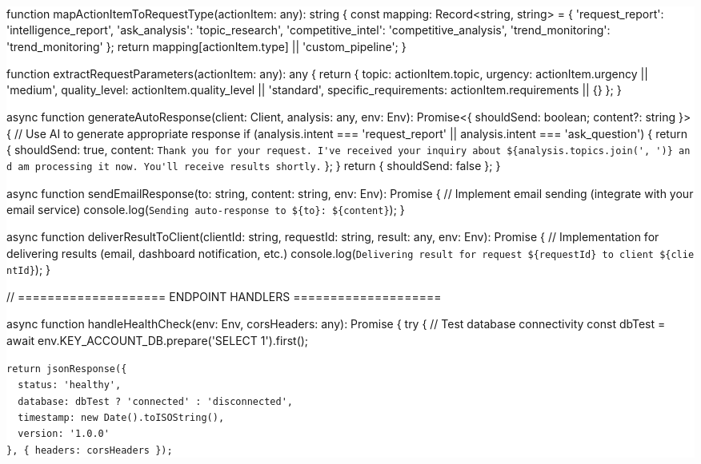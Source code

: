 function mapActionItemToRequestType(actionItem: any): string {
  const mapping: Record<string, string> = {
    'request_report': 'intelligence_report',
    'ask_analysis': 'topic_research',
    'competitive_intel': 'competitive_analysis',
    'trend_monitoring': 'trend_monitoring'
  };
  return mapping[actionItem.type] || 'custom_pipeline';
}

function extractRequestParameters(actionItem: any): any {
  return {
    topic: actionItem.topic,
    urgency: actionItem.urgency || 'medium',
    quality_level: actionItem.quality_level || 'standard',
    specific_requirements: actionItem.requirements || {}
  };
}

async function generateAutoResponse(client: Client, analysis: any, env: Env): Promise<{ shouldSend: boolean; content?: string }> {
  // Use AI to generate appropriate response
  if (analysis.intent === 'request_report' || analysis.intent === 'ask_question') {
    return {
      shouldSend: true,
      content: `Thank you for your request. I've received your inquiry about ${analysis.topics.join(', ')} and am processing it now. You'll receive results shortly.`
    };
  }
  return { shouldSend: false };
}

async function sendEmailResponse(to: string, content: string, env: Env): Promise<void> {
  // Implement email sending (integrate with your email service)
  console.log(`Sending auto-response to ${to}: ${content}`);
}

async function deliverResultToClient(clientId: string, requestId: string, result: any, env: Env): Promise<void> {
  // Implementation for delivering results (email, dashboard notification, etc.)
  console.log(`Delivering result for request ${requestId} to client ${clientId}`);
}

// ==================== ENDPOINT HANDLERS ====================

async function handleHealthCheck(env: Env, corsHeaders: any): Promise<Response> {
  try {
    // Test database connectivity
    const dbTest = await env.KEY_ACCOUNT_DB.prepare('SELECT 1').first();
    
    return jsonResponse({
      status: 'healthy',
      database: dbTest ? 'connected' : 'disconnected',
      timestamp: new Date().toISOString(),
      version: '1.0.0'
    }, { headers: corsHeaders });

